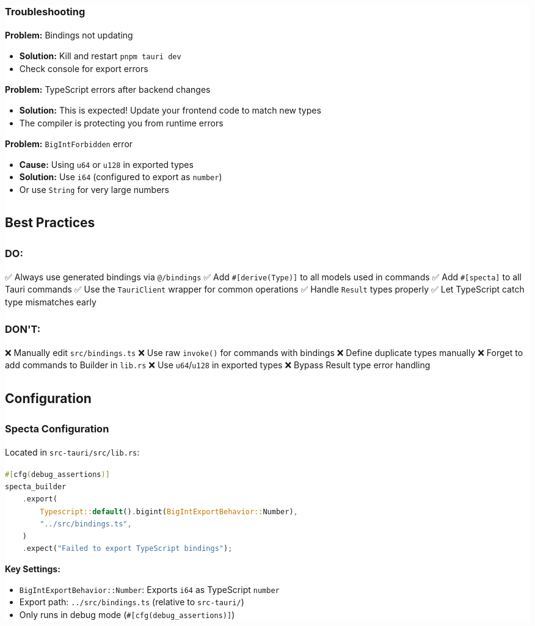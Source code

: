 ### Troubleshooting

**Problem:** Bindings not updating
- **Solution:** Kill and restart `pnpm tauri dev`
- Check console for export errors

**Problem:** TypeScript errors after backend changes
- **Solution:** This is expected! Update your frontend code to match new types
- The compiler is protecting you from runtime errors

**Problem:** `BigIntForbidden` error
- **Cause:** Using `u64` or `u128` in exported types
- **Solution:** Use `i64` (configured to export as `number`)
- Or use `String` for very large numbers

## Best Practices

### DO:
✅ Always use generated bindings via `@/bindings`
✅ Add `#[derive(Type)]` to all models used in commands
✅ Add `#[specta]` to all Tauri commands
✅ Use the `TauriClient` wrapper for common operations
✅ Handle `Result` types properly
✅ Let TypeScript catch type mismatches early

### DON'T:
❌ Manually edit `src/bindings.ts`
❌ Use raw `invoke()` for commands with bindings
❌ Define duplicate types manually
❌ Forget to add commands to Builder in `lib.rs`
❌ Use `u64`/`u128` in exported types
❌ Bypass Result type error handling

## Configuration

### Specta Configuration
Located in `src-tauri/src/lib.rs`:

```rust
#[cfg(debug_assertions)]
specta_builder
    .export(
        Typescript::default().bigint(BigIntExportBehavior::Number),
        "../src/bindings.ts",
    )
    .expect("Failed to export TypeScript bindings");
```

**Key Settings:**
- `BigIntExportBehavior::Number`: Exports `i64` as TypeScript `number`
- Export path: `../src/bindings.ts` (relative to `src-tauri/`)
- Only runs in debug mode (`#[cfg(debug_assertions)]`)
